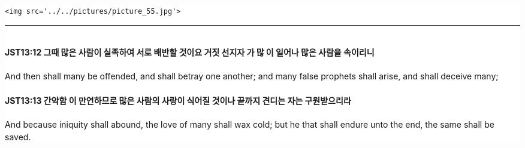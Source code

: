     <img src='../../pictures/picture_55.jpg'>
  </div>
</div>

---

<div class="columns">
  <div class="scriptures">
    <br>
    <div class="scripture">
      <b>JST13:12 그때 많은 사람이 실족하여 서로 배반할 것이요 거짓 선지자 가 많 이 일어나 많은 사람을 속이리니 
      </b>
    </div>
    <br>
    <div class="scripture">And then shall many be offended, and shall betray one another; and many false prophets shall arise, and shall deceive many; 
    </div>
    <br>
    <div class="scripture">
      <b>JST13:13 간악함 이 만연하므로 많은 사람의 사랑이 식어질 것이나 끝까지 견디는 자는 구원받으리라 
      </b>
    </div>
    <br>
    <div class="scripture">And because iniquity shall abound, the love of many shall wax cold; but he that shall endure unto the end, the same shall be saved. 
    </div>         
  </div>
  <div class="image-container">
